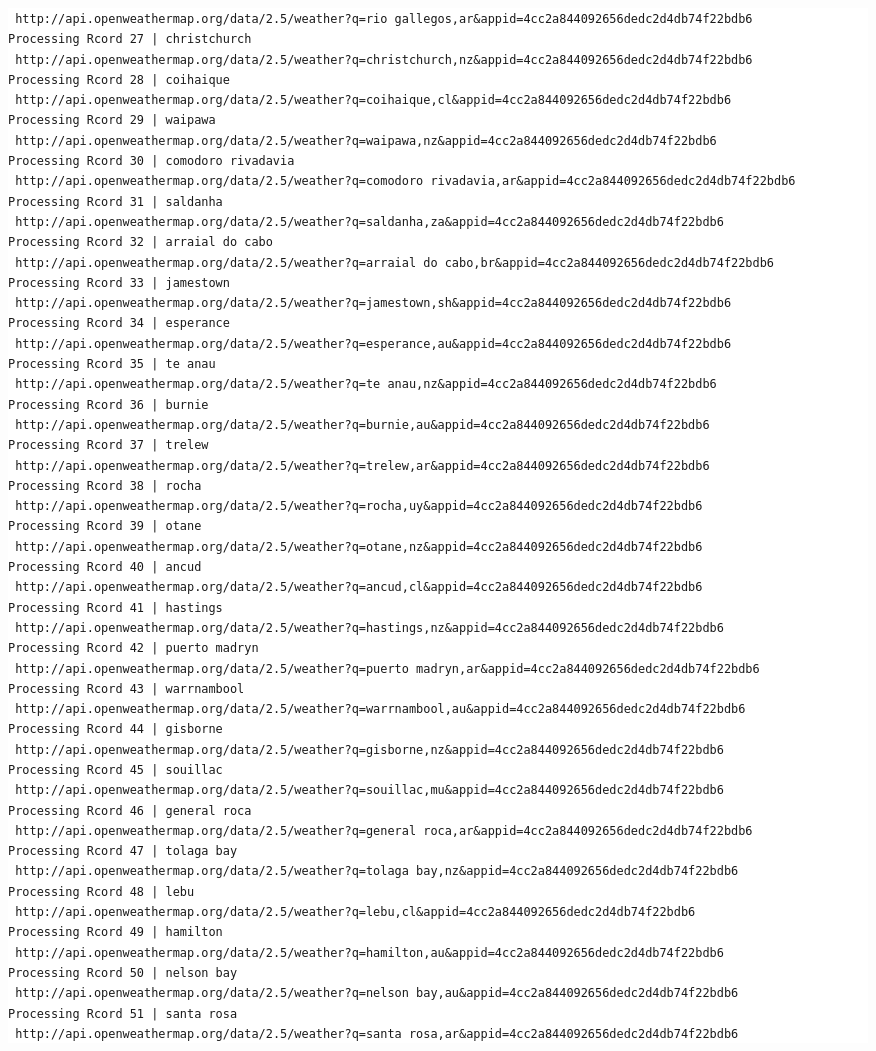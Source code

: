      http://api.openweathermap.org/data/2.5/weather?q=rio gallegos,ar&appid=4cc2a844092656dedc2d4db74f22bdb6
    Processing Rcord 27 | christchurch 
     http://api.openweathermap.org/data/2.5/weather?q=christchurch,nz&appid=4cc2a844092656dedc2d4db74f22bdb6
    Processing Rcord 28 | coihaique 
     http://api.openweathermap.org/data/2.5/weather?q=coihaique,cl&appid=4cc2a844092656dedc2d4db74f22bdb6
    Processing Rcord 29 | waipawa 
     http://api.openweathermap.org/data/2.5/weather?q=waipawa,nz&appid=4cc2a844092656dedc2d4db74f22bdb6
    Processing Rcord 30 | comodoro rivadavia 
     http://api.openweathermap.org/data/2.5/weather?q=comodoro rivadavia,ar&appid=4cc2a844092656dedc2d4db74f22bdb6
    Processing Rcord 31 | saldanha 
     http://api.openweathermap.org/data/2.5/weather?q=saldanha,za&appid=4cc2a844092656dedc2d4db74f22bdb6
    Processing Rcord 32 | arraial do cabo 
     http://api.openweathermap.org/data/2.5/weather?q=arraial do cabo,br&appid=4cc2a844092656dedc2d4db74f22bdb6
    Processing Rcord 33 | jamestown 
     http://api.openweathermap.org/data/2.5/weather?q=jamestown,sh&appid=4cc2a844092656dedc2d4db74f22bdb6
    Processing Rcord 34 | esperance 
     http://api.openweathermap.org/data/2.5/weather?q=esperance,au&appid=4cc2a844092656dedc2d4db74f22bdb6
    Processing Rcord 35 | te anau 
     http://api.openweathermap.org/data/2.5/weather?q=te anau,nz&appid=4cc2a844092656dedc2d4db74f22bdb6
    Processing Rcord 36 | burnie 
     http://api.openweathermap.org/data/2.5/weather?q=burnie,au&appid=4cc2a844092656dedc2d4db74f22bdb6
    Processing Rcord 37 | trelew 
     http://api.openweathermap.org/data/2.5/weather?q=trelew,ar&appid=4cc2a844092656dedc2d4db74f22bdb6
    Processing Rcord 38 | rocha 
     http://api.openweathermap.org/data/2.5/weather?q=rocha,uy&appid=4cc2a844092656dedc2d4db74f22bdb6
    Processing Rcord 39 | otane 
     http://api.openweathermap.org/data/2.5/weather?q=otane,nz&appid=4cc2a844092656dedc2d4db74f22bdb6
    Processing Rcord 40 | ancud 
     http://api.openweathermap.org/data/2.5/weather?q=ancud,cl&appid=4cc2a844092656dedc2d4db74f22bdb6
    Processing Rcord 41 | hastings 
     http://api.openweathermap.org/data/2.5/weather?q=hastings,nz&appid=4cc2a844092656dedc2d4db74f22bdb6
    Processing Rcord 42 | puerto madryn 
     http://api.openweathermap.org/data/2.5/weather?q=puerto madryn,ar&appid=4cc2a844092656dedc2d4db74f22bdb6
    Processing Rcord 43 | warrnambool 
     http://api.openweathermap.org/data/2.5/weather?q=warrnambool,au&appid=4cc2a844092656dedc2d4db74f22bdb6
    Processing Rcord 44 | gisborne 
     http://api.openweathermap.org/data/2.5/weather?q=gisborne,nz&appid=4cc2a844092656dedc2d4db74f22bdb6
    Processing Rcord 45 | souillac 
     http://api.openweathermap.org/data/2.5/weather?q=souillac,mu&appid=4cc2a844092656dedc2d4db74f22bdb6
    Processing Rcord 46 | general roca 
     http://api.openweathermap.org/data/2.5/weather?q=general roca,ar&appid=4cc2a844092656dedc2d4db74f22bdb6
    Processing Rcord 47 | tolaga bay 
     http://api.openweathermap.org/data/2.5/weather?q=tolaga bay,nz&appid=4cc2a844092656dedc2d4db74f22bdb6
    Processing Rcord 48 | lebu 
     http://api.openweathermap.org/data/2.5/weather?q=lebu,cl&appid=4cc2a844092656dedc2d4db74f22bdb6
    Processing Rcord 49 | hamilton 
     http://api.openweathermap.org/data/2.5/weather?q=hamilton,au&appid=4cc2a844092656dedc2d4db74f22bdb6
    Processing Rcord 50 | nelson bay 
     http://api.openweathermap.org/data/2.5/weather?q=nelson bay,au&appid=4cc2a844092656dedc2d4db74f22bdb6
    Processing Rcord 51 | santa rosa 
     http://api.openweathermap.org/data/2.5/weather?q=santa rosa,ar&appid=4cc2a844092656dedc2d4db74f22bdb6